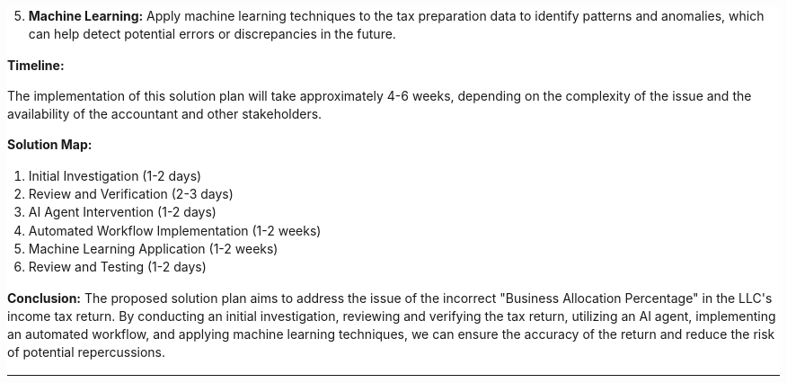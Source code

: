 
5. **Machine Learning:** Apply machine learning techniques to the tax preparation data to identify patterns and anomalies, which can help detect potential errors or discrepancies in the future.


**Timeline:**


The implementation of this solution plan will take approximately 4-6 weeks, depending on the complexity of the issue and the availability of the accountant and other stakeholders.


**Solution Map:**


1. Initial Investigation (1-2 days)
2. Review and Verification (2-3 days)
3. AI Agent Intervention (1-2 days)
4. Automated Workflow Implementation (1-2 weeks)
5. Machine Learning Application (1-2 weeks)
6. Review and Testing (1-2 days)


**Conclusion:** The proposed solution plan aims to address the issue of the incorrect "Business Allocation Percentage" in the LLC's income tax return. By conducting an initial investigation, reviewing and verifying the tax return, utilizing an AI agent, implementing an automated workflow, and applying machine learning techniques, we can ensure the accuracy of the return and reduce the risk of potential repercussions.

----------------------------------------------------------------------------------------------------

